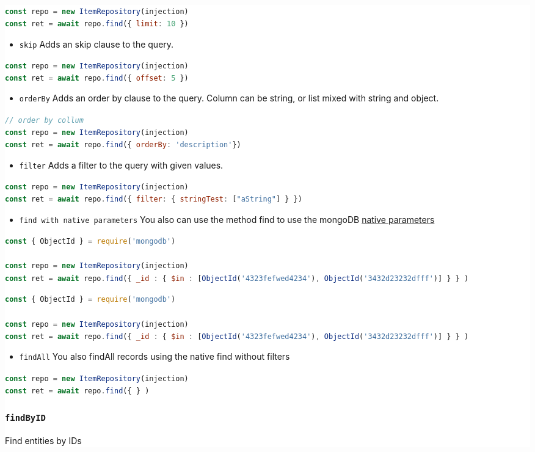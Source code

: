 ```javascript
const repo = new ItemRepository(injection)
const ret = await repo.find({ limit: 10 })
```

- `skip`
Adds an skip clause to the query.

```javascript
const repo = new ItemRepository(injection)
const ret = await repo.find({ offset: 5 })
```

- `orderBy`
Adds an order by clause to the query. Column can be string, or list mixed with string and object.

```javascript
// order by collum
const repo = new ItemRepository(injection)
const ret = await repo.find({ orderBy: 'description'})
```

- `filter`
Adds a filter to the query with given values.

```javascript
const repo = new ItemRepository(injection)
const ret = await repo.find({ filter: { stringTest: ["aString"] } })
```

- `find with native parameters`
You also can use the method find to use the mongoDB [native parameters](https://www.mongodb.com/docs/manual/reference/method/db.collection.find/)

```javascript
const { ObjectId } = require('mongodb')

const repo = new ItemRepository(injection)
const ret = await repo.find({ _id : { $in : [ObjectId('4323fefwed4234'), ObjectId('3432d23232dfff')] } } )
```

```javascript
const { ObjectId } = require('mongodb')

const repo = new ItemRepository(injection)
const ret = await repo.find({ _id : { $in : [ObjectId('4323fefwed4234'), ObjectId('3432d23232dfff')] } } )
```

- `findAll`
You also findAll records using the native find without filters

```javascript
const repo = new ItemRepository(injection)
const ret = await repo.find({ } )
```


### `findByID`
Find entities by IDs
